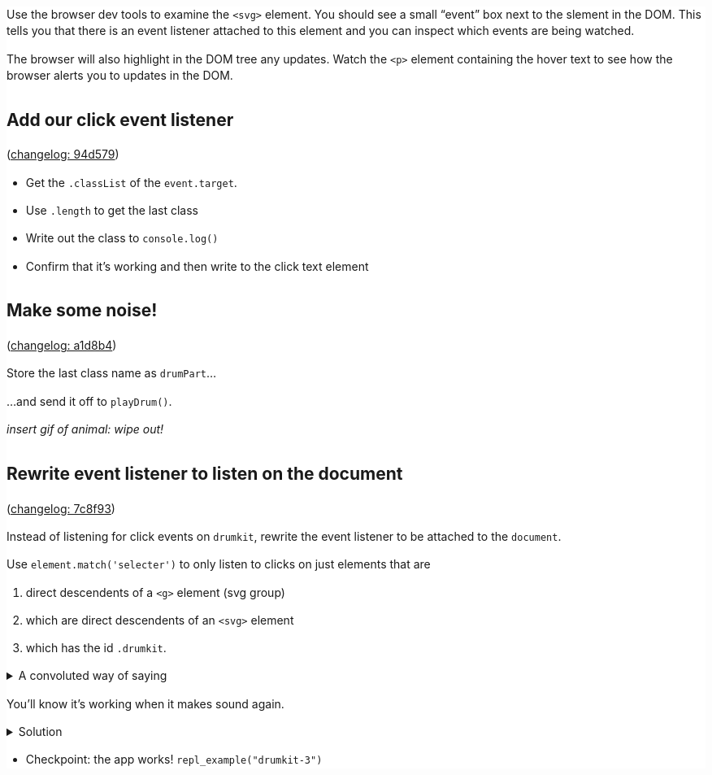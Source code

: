 Use the browser dev tools to examine the `<svg>` element. You should see
a small “event” box next to the slement in the DOM. This tells you that
there is an event listener attached to this element and you can inspect
which events are being watched.

The browser will also highlight in the DOM tree any updates. Watch the
`<p>` element containing the hover text to see how the browser alerts
you to updates in the DOM.

## Add our click event listener

([changelog: 94d579](https://github.com/gadenbuie/js4shiny-drumkit/commit/94d5795b1088ff29fb4dc46b57030fa59c355639))

  - Get the `.classList` of the `event.target`.

  - Use `.length` to get the last class

  - Write out the class to `console.log()`

  - Confirm that it’s working and then write to the click text element

## Make some noise\!

([changelog:
a1d8b4](https://github.com/gadenbuie/js4shiny-drumkit/commit/a1d8b45e4daf64ef661b2fd15e82a3f3a9e716dc))

Store the last class name as `drumPart`…

…and send it off to `playDrum()`.

*insert gif of animal: wipe out\!*

## Rewrite event listener to listen on the document

([changelog: 7c8f93](https://github.com/gadenbuie/js4shiny-drumkit/commit/7c8f93e89e9cff37eee7634cf9c635a86e3998a8))

Instead of listening for click events on `drumkit`, rewrite the event
listener to be attached to the `document`.

Use `element.match('selecter')` to only listen to clicks on just
elements that are

1.  direct descendents of a `<g>` element (svg group)

2.  which are direct descendents of an `<svg>` element

3.  which has the id `.drumkit`.

<details><summary>A convoluted way of saying</summary></details>

You’ll know it’s working when it makes sound again.

<details><summary>Solution</summary></details>

  - Checkpoint: the app works\! `repl_example("drumkit-3")`
